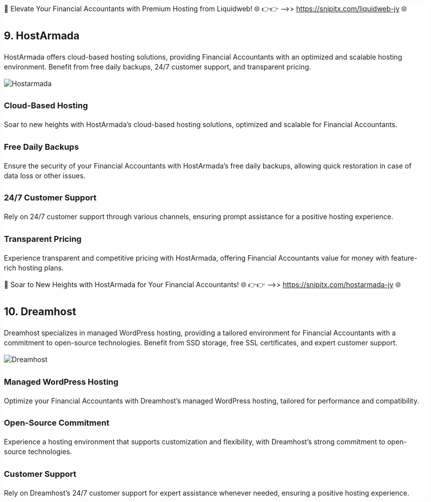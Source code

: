 🚀 Elevate Your Financial Accountants with Premium Hosting from Liquidweb! 🌐
👉👉 -->> https://snipitx.com/liquidweb-jy 🌐

## 9. HostArmada

HostArmada offers cloud-based hosting solutions, providing Financial Accountants with an optimized and scalable hosting environment. Benefit from free daily backups, 24/7 customer support, and transparent pricing.

![Hostarmada](https://i.imgur.com/KFbdf3o.jpeg "Hostarmada Hosting")

### Cloud-Based Hosting
Soar to new heights with HostArmada’s cloud-based hosting solutions, optimized and scalable for Financial Accountants.

### Free Daily Backups
Ensure the security of your Financial Accountants with HostArmada’s free daily backups, allowing quick restoration in case of data loss or other issues.

### 24/7 Customer Support
Rely on 24/7 customer support through various channels, ensuring prompt assistance for a positive hosting experience.

### Transparent Pricing
Experience transparent and competitive pricing with HostArmada, offering Financial Accountants value for money with feature-rich hosting plans.

🚀 Soar to New Heights with HostArmada for Your Financial Accountants! 🌐
👉👉 -->> https://snipitx.com/hostarmada-jy 🌐

## 10. Dreamhost

Dreamhost specializes in managed WordPress hosting, providing a tailored environment for Financial Accountants with a commitment to open-source technologies. Benefit from SSD storage, free SSL certificates, and expert customer support.

![Dreamhost](https://i.imgur.com/rXIg8ip.jpeg "Dreamhost Hosting")

### Managed WordPress Hosting
Optimize your Financial Accountants with Dreamhost’s managed WordPress hosting, tailored for performance and compatibility.

### Open-Source Commitment
Experience a hosting environment that supports customization and flexibility, with Dreamhost’s strong commitment to open-source technologies.

### Customer Support
Rely on Dreamhost’s 24/7 customer support for expert assistance whenever needed, ensuring a positive hosting experience.
